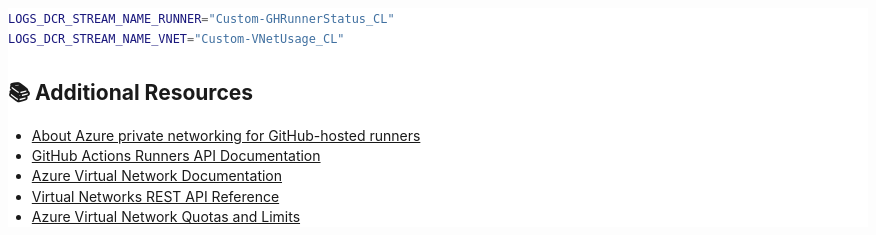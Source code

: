 ```bash
LOGS_DCR_STREAM_NAME_RUNNER="Custom-GHRunnerStatus_CL"
LOGS_DCR_STREAM_NAME_VNET="Custom-VNetUsage_CL"
```

## 📚 Additional Resources

- [About Azure private networking for GitHub-hosted runners](https://docs.github.com/en/enterprise-cloud@latest/admin/configuring-settings/configuring-private-networking-for-hosted-compute-products/about-azure-private-networking-for-github-hosted-runners-in-your-enterprise)
- [GitHub Actions Runners API Documentation](https://docs.github.com/en/rest/actions/self-hosted-runners)
- [Azure Virtual Network Documentation](https://docs.microsoft.com/en-us/azure/virtual-network/virtual-networks-overview)
- [Virtual Networks REST API Reference](https://learn.microsoft.com/en-us/rest/api/virtualnetwork/virtual-networks)
- [Azure Virtual Network Quotas and Limits](https://learn.microsoft.com/en-us/azure/azure-resource-manager/management/azure-subscription-service-limits#networking-limits)